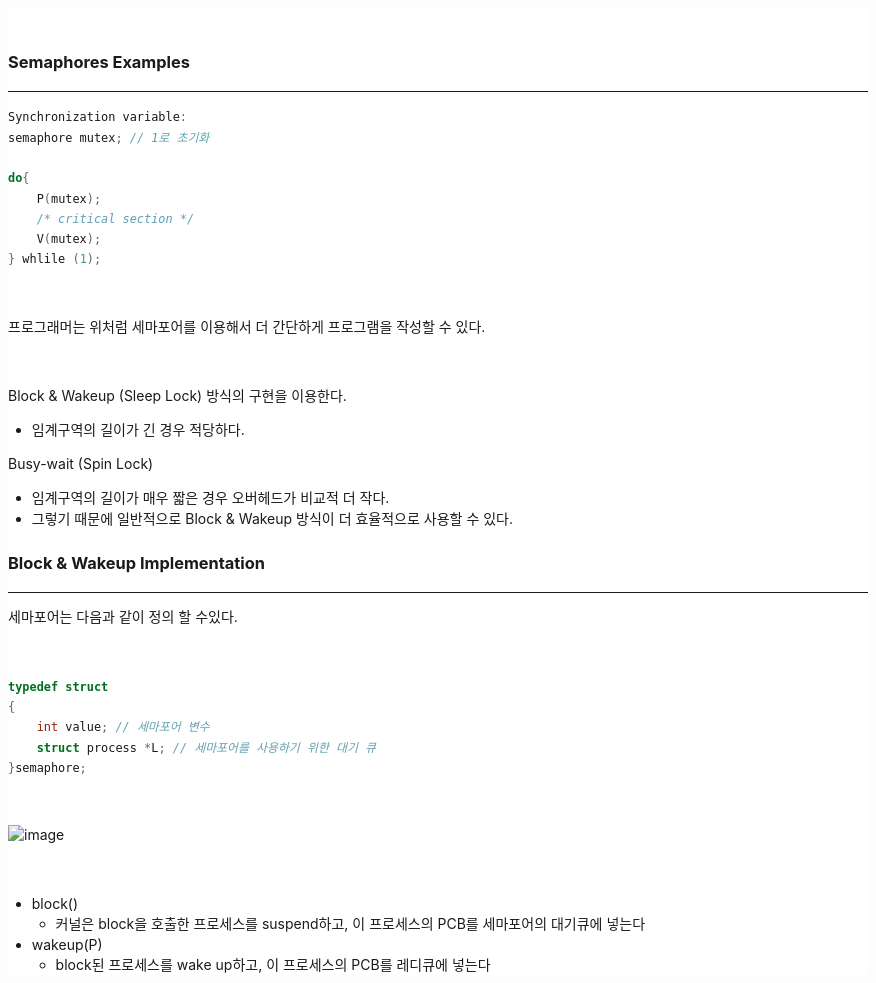 <br />

### Semaphores Examples

---

```c
Synchronization variable:
semaphore mutex; // 1로 초기화

do{
	P(mutex);
	/* critical section */
	V(mutex); 
} whlile (1);
```

<br />

프로그래머는 위처럼 세마포어를 이용해서 더 간단하게 프로그램을 작성할 수 있다.

<br />

Block & Wakeup (Sleep Lock) 방식의 구현을 이용한다.

- 임계구역의 길이가 긴 경우 적당하다.

Busy-wait (Spin Lock)

- 임계구역의 길이가 매우 짧은 경우 오버헤드가 비교적 더 작다.
- 그렇기 때문에 일반적으로 Block & Wakeup 방식이 더 효율적으로 사용할 수 있다.

### Block & Wakeup Implementation

---

세마포어는 다음과 같이 정의 할 수있다.

<br />

```c
typedef struct
{
	int value; // 세마포어 변수
	struct process *L; // 세마포어를 사용하기 위한 대기 큐
}semaphore;
```

<br />

![image](https://user-images.githubusercontent.com/71188307/155293040-e5cc5a1a-fee0-48e6-b1ea-7bb0518f7b8d.png)

<br />

- block()
  - 커널은 block을 호출한 프로세스를 suspend하고, 이 프로세스의 PCB를 세마포어의 대기큐에 넣는다
- wakeup(P)
  - block된 프로세스를 wake up하고, 이 프로세스의 PCB를 레디큐에 넣는다
